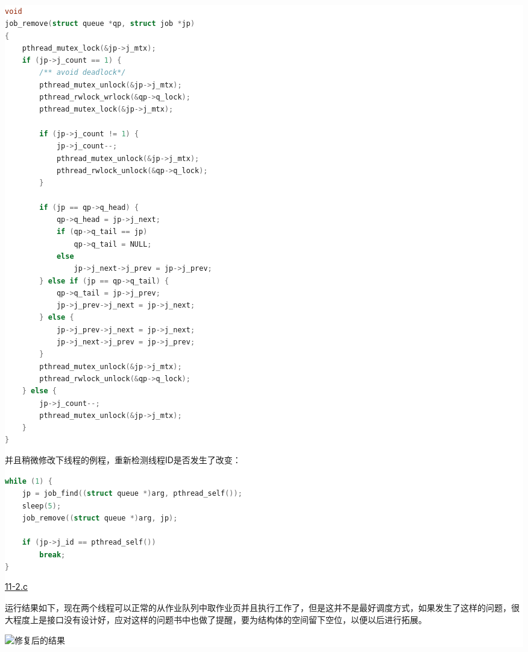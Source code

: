 ``` C
void
job_remove(struct queue *qp, struct job *jp)
{
    pthread_mutex_lock(&jp->j_mtx);
    if (jp->j_count == 1) {
        /** avoid deadlock*/
        pthread_mutex_unlock(&jp->j_mtx);
        pthread_rwlock_wrlock(&qp->q_lock);
        pthread_mutex_lock(&jp->j_mtx);

        if (jp->j_count != 1) {
            jp->j_count--;
            pthread_mutex_unlock(&jp->j_mtx);
            pthread_rwlock_unlock(&qp->q_lock);
        }

        if (jp == qp->q_head) {
            qp->q_head = jp->j_next;
            if (qp->q_tail == jp)
                qp->q_tail = NULL;
            else
                jp->j_next->j_prev = jp->j_prev;
        } else if (jp == qp->q_tail) {
            qp->q_tail = jp->j_prev;
            jp->j_prev->j_next = jp->j_next;
        } else {
            jp->j_prev->j_next = jp->j_next;
            jp->j_next->j_prev = jp->j_prev;
        }
        pthread_mutex_unlock(&jp->j_mtx);
        pthread_rwlock_unlock(&qp->q_lock);
    } else {
        jp->j_count--;
        pthread_mutex_unlock(&jp->j_mtx);
    }
}
```

并且稍微修改下线程的例程，重新检测线程ID是否发生了改变：

``` C
while (1) {
    jp = job_find((struct queue *)arg, pthread_self());
    sleep(5);
    job_remove((struct queue *)arg, jp);

    if (jp->j_id == pthread_self())
        break;
}
```
[11-2.c](https://github.com/fATwaer/APUE/blob/master/c11/ex/11-2.c)

运行结果如下，现在两个线程可以正常的从作业队列中取作业页并且执行工作了，但是这并不是最好调度方式，如果发生了这样的问题，很大程度上是接口没有设计好，应对这样的问题书中也做了提醒，要为结构体的空间留下空位，以便以后进行拓展。

![修复后的结果](/images/apue/c11/11-2-3.png)



